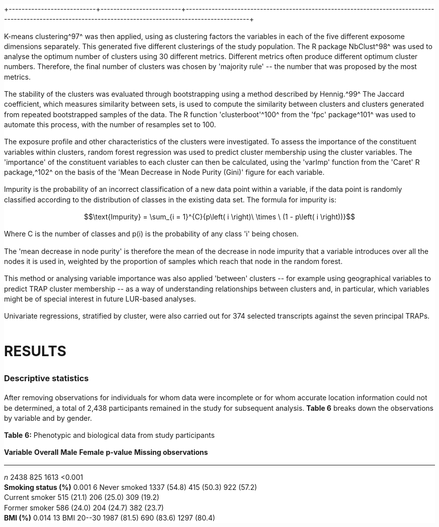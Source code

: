 +---------------------------+-------------------------+---------------------------------------------------------------------------------------------------------------------------------------------------------+

K-means clustering^97^ was then applied, using as clustering factors the variables in each of the five different exposome dimensions separately. This generated five different clusterings of the study population. The R package NbClust^98^ was used to analyse the optimum number of clusters using 30 different metrics. Different metrics often produce different optimum cluster numbers. Therefore, the final number of clusters was chosen by 'majority rule' -- the number that was proposed by the most metrics.

The stability of the clusters was evaluated through bootstrapping using a method described by Hennig.^99^ The Jaccard coefficient, which measures similarity between sets, is used to compute the similarity between clusters and clusters generated from repeated bootstrapped samples of the data. The R function 'clusterboot'^100^ from the 'fpc' package^101^ was used to automate this process, with the number of resamples set to 100.

The exposure profile and other characteristics of the clusters were investigated. To assess the importance of the constituent variables within clusters, random forest regression was used to predict cluster membership using the cluster variables. The 'importance' of the constituent variables to each cluster can then be calculated, using the 'varImp' function from the 'Caret' R package,^102^ on the basis of the 'Mean Decrease in Node Purity (Gini)' figure for each variable.

Impurity is the probability of an incorrect classification of a new data point within a variable, if the data point is randomly classified according to the distribution of classes in the existing data set. The formula for impurity is:

$$\text{Impurity} = \sum_{i = 1}^{C}{p\left( i \right)\  \times \ (1 - p\left( i \right))}$$

Where C is the number of classes and p(i) is the probability of any class 'i' being chosen.

The 'mean decrease in node purity' is therefore the mean of the decrease in node impurity that a variable introduces over all the nodes it is used in, weighted by the proportion of samples which reach that node in the random forest.

This method or analysing variable importance was also applied 'between' clusters -- for example using geographical variables to predict TRAP cluster membership -- as a way of understanding relationships between clusters and, in particular, which variables might be of special interest in future LUR-based analyses.

Univariate regressions, stratified by cluster, were also carried out for 374 selected transcripts against the seven principal TRAPs.

### 

RESULTS
=======

### Descriptive statistics

After removing observations for individuals for whom data were incomplete or for whom accurate location information could not be determined, a total of 2,438 participants remained in the study for subsequent analysis. **Table 6** breaks down the observations by variable and by gender.

**Table** **6:** Phenotypic and biological data from study participants

  **Variable**                                     **Overall**     **Male**        **Female**      **p-value**   **Missing observations**
  ------------------------------------------------ --------------- --------------- --------------- ------------- --------------------------
  *n*                                              2438            825             1613            \<0.001       
  **Smoking status (%)**                                                                           0.001         6
  Never smoked                                     1337 (54.8)     415 (50.3)      922 (57.2)                    
  Current smoker                                   515 (21.1)      206 (25.0)      309 (19.2)                    
  Former smoker                                    586 (24.0)      204 (24.7)      382 (23.7)                    
  **BMI (%)**                                                                                      0.014         13
  BMI 20--30                                       1987 (81.5)     690 (83.6)      1297 (80.4)                   